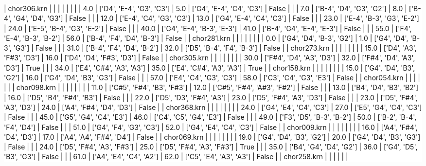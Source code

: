 | chor306.krn |               |                              |               |                              |               | 
|             | 4.0           | ['D4', 'E-4', 'G3', 'C3']    | 5.0           | ['G4', 'E-4', 'C4', 'C3']    | False         | 
|             | 7.0           | ['B-4', 'D4', 'G3', 'G2']    | 8.0           | ['B-4', 'G4', 'D4', 'G3']    | False         | 
|             | 12.0          | ['E-4', 'C4', 'G3', 'C3']    | 13.0          | ['G4', 'E-4', 'C4', 'C3']    | False         | 
|             | 23.0          | ['E-4', 'B-3', 'G3', 'E-2']  | 24.0          | ['E-5', 'B-4', 'G3', 'E-2']  | False         | 
|             | 40.0          | ['G4', 'E-4', 'B-3', 'E-3']  | 41.0          | ['B-4', 'G4', 'E-4', 'E-3']  | False         | 
|             | 55.0          | ['F4', 'E-4', 'B-3', 'B-2']  | 56.0          | ['B-4', 'F4', 'D4', 'B-3']   | False         | 
| chor281.krn |               |                              |               |                              |               | 
|             | 0.0           | ['G4', 'D4', 'B-3', 'G2']    | 1.0           | ['G4', 'D4', 'B-3', 'G3']    | False         | 
|             | 31.0          | ['B-4', 'F4', 'D4', 'B-2']   | 32.0          | ['D5', 'B-4', 'F4', 'B-3']   | False         | 
| chor273.krn |               |                              |               |                              |               | 
|             | 15.0          | ['D4', 'A3', 'F#3', 'D3']    | 16.0          | ['D4', 'D4', 'F#3', 'D3']    | False         | 
| chor305.krn |               |                              |               |                              |               | 
|             | 30.0          | ['F#4', 'D4', 'A3', 'D3']    | 32.0          | ['F#4', 'D4', 'A3', 'D3']    | True          | 
|             | 34.0          | ['E4', 'C#4', 'A3', 'A3']    | 35.0          | ['E4', 'C#4', 'A3', 'A3']    | True          | 
| chor158.krn |               |                              |               |                              |               | 
|             | 15.0          | ['G4', 'D4', 'B3', 'G2']     | 16.0          | ['G4', 'D4', 'B3', 'G3']     | False         | 
|             | 57.0          | ['E4', 'C4', 'G3', 'C3']     | 58.0          | ['C3', 'C4', 'G3', 'E3']     | False         | 
| chor054.krn |               |                              |               |                              |               | 
| chor098.krn |               |                              |               |                              |               | 
|             | 11.0          | ['C#5', 'F#4', 'B3', 'F#3']  | 12.0          | ['C#5', 'F#4', 'A#3', 'F#2'] | False         | 
|             | 13.0          | ['B4', 'D4', 'B3', 'B2']     | 16.0          | ['D5', 'B4', 'F#4', 'B3']    | False         | 
|             | 22.0          | ['D5', 'D3', 'F#4', 'A3']    | 23.0          | ['D5', 'F#4', 'A3', 'D3']    | False         | 
|             | 23.0          | ['D5', 'F#4', 'A3', 'D3']    | 24.0          | ['A4', 'F#4', 'D4', 'D3']    | False         | 
| chor368.krn |               |                              |               |                              |               | 
|             | 24.0          | ['G4', 'E4', 'C4', 'C3']     | 27.0          | ['E5', 'G4', 'C4', 'C3']     | False         | 
|             | 45.0          | ['G5', 'G4', 'C4', 'E3']     | 46.0          | ['C4', 'C5', 'G4', 'E3']     | False         | 
|             | 49.0          | ['F3', 'D5', 'B-3', 'B-2']   | 50.0          | ['B-2', 'B-4', 'F4', 'D4']   | False         | 
|             | 51.0          | ['G4', 'F4', 'G3', 'C3']     | 52.0          | ['G4', 'E4', 'C4', 'C3']     | False         | 
| chor009.krn |               |                              |               |                              |               | 
|             | 16.0          | ['A4', 'F#4', 'D4', 'D3']    | 17.0          | ['A4', 'A4', 'F#4', 'D4']    | False         | 
| chor069.krn |               |                              |               |                              |               | 
|             | 19.0          | ['G4', 'D4', 'B3', 'G2']     | 20.0          | ['G4', 'D4', 'B3', 'G3']     | False         | 
|             | 24.0          | ['D5', 'F#4', 'A3', 'F#3']   | 25.0          | ['D5', 'F#4', 'A3', 'F#3']   | True          | 
|             | 35.0          | ['B4', 'G4', 'D4', 'G2']     | 36.0          | ['G4', 'D5', 'B3', 'G3']     | False         | 
|             | 61.0          | ['A4', 'E4', 'C4', 'A2']     | 62.0          | ['C5', 'E4', 'A3', 'A3']     | False         | 
| chor258.krn |               |                              |               |                              |               | 